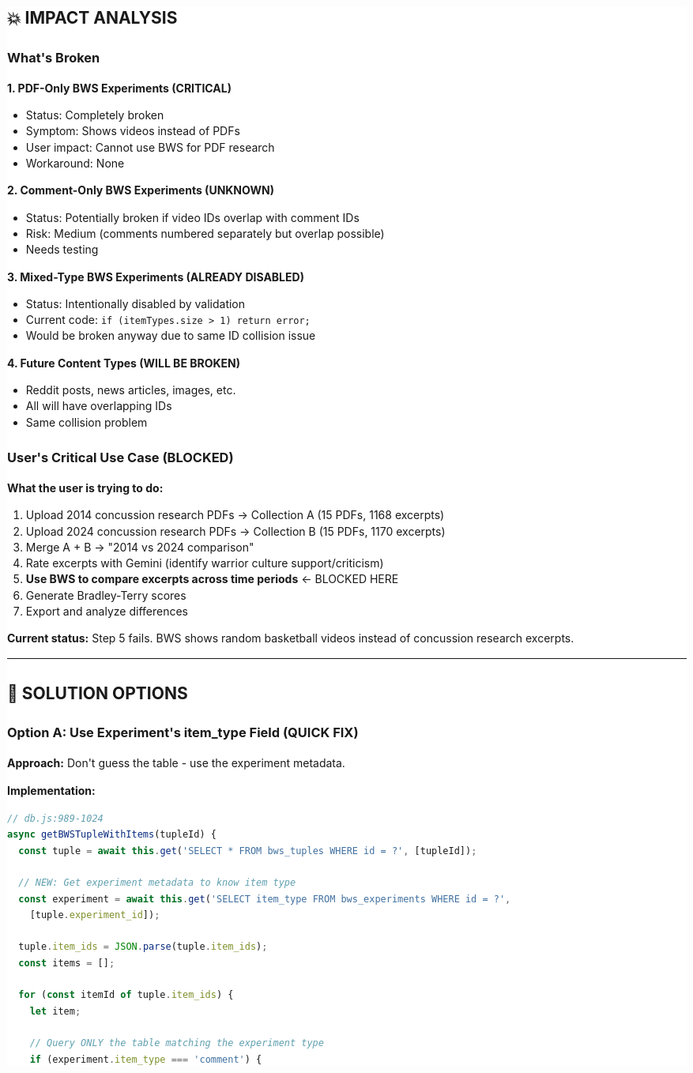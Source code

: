 
## 💥 IMPACT ANALYSIS

### What's Broken

**1. PDF-Only BWS Experiments (CRITICAL)**
- Status: Completely broken
- Symptom: Shows videos instead of PDFs
- User impact: Cannot use BWS for PDF research
- Workaround: None

**2. Comment-Only BWS Experiments (UNKNOWN)**
- Status: Potentially broken if video IDs overlap with comment IDs
- Risk: Medium (comments numbered separately but overlap possible)
- Needs testing

**3. Mixed-Type BWS Experiments (ALREADY DISABLED)**
- Status: Intentionally disabled by validation
- Current code: `if (itemTypes.size > 1) return error;`
- Would be broken anyway due to same ID collision issue

**4. Future Content Types (WILL BE BROKEN)**
- Reddit posts, news articles, images, etc.
- All will have overlapping IDs
- Same collision problem

### User's Critical Use Case (BLOCKED)

**What the user is trying to do:**
1. Upload 2014 concussion research PDFs → Collection A (15 PDFs, 1168 excerpts)
2. Upload 2024 concussion research PDFs → Collection B (15 PDFs, 1170 excerpts)
3. Merge A + B → "2014 vs 2024 comparison"
4. Rate excerpts with Gemini (identify warrior culture support/criticism)
5. **Use BWS to compare excerpts across time periods** ← BLOCKED HERE
6. Generate Bradley-Terry scores
7. Export and analyze differences

**Current status:** Step 5 fails. BWS shows random basketball videos instead of concussion research excerpts.

---

## 🎯 SOLUTION OPTIONS

### Option A: Use Experiment's item_type Field (QUICK FIX)

**Approach:** Don't guess the table - use the experiment metadata.

**Implementation:**
```javascript
// db.js:989-1024
async getBWSTupleWithItems(tupleId) {
  const tuple = await this.get('SELECT * FROM bws_tuples WHERE id = ?', [tupleId]);

  // NEW: Get experiment metadata to know item type
  const experiment = await this.get('SELECT item_type FROM bws_experiments WHERE id = ?',
    [tuple.experiment_id]);

  tuple.item_ids = JSON.parse(tuple.item_ids);
  const items = [];

  for (const itemId of tuple.item_ids) {
    let item;

    // Query ONLY the table matching the experiment type
    if (experiment.item_type === 'comment') {
```